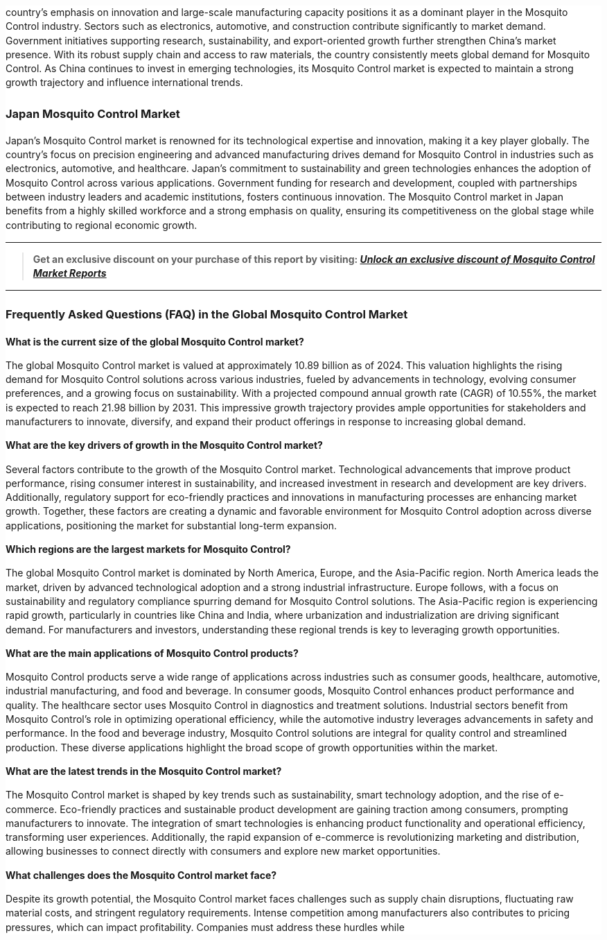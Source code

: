 country&rsquo;s emphasis on innovation and large-scale manufacturing capacity positions it as a dominant player in the Mosquito Control industry. Sectors such as electronics, automotive, and construction contribute significantly to market demand. Government initiatives supporting research, sustainability, and export-oriented growth further strengthen China&rsquo;s market presence. With its robust supply chain and access to raw materials, the country consistently meets global demand for Mosquito Control. As China continues to invest in emerging technologies, its Mosquito Control market is expected to maintain a strong growth trajectory and influence international trends.</p><h3>Japan Mosquito Control Market</h3><p>Japan&rsquo;s Mosquito Control market is renowned for its technological expertise and innovation, making it a key player globally. The country&rsquo;s focus on precision engineering and advanced manufacturing drives demand for Mosquito Control in industries such as electronics, automotive, and healthcare. Japan&rsquo;s commitment to sustainability and green technologies enhances the adoption of Mosquito Control across various applications. Government funding for research and development, coupled with partnerships between industry leaders and academic institutions, fosters continuous innovation. The Mosquito Control market in Japan benefits from a highly skilled workforce and a strong emphasis on quality, ensuring its competitiveness on the global stage while contributing to regional economic growth.</p><hr /><blockquote><p><strong>Get an exclusive discount on your purchase of this report by visiting: <em><a href="://marketresearchpulse.com/ask-for-discount/1995?utm_source=Github&amp;utm_medium=029">Unlock an exclusive discount of Mosquito Control Market Reports</a></em>&nbsp;</strong></p></blockquote><hr /><h3>Frequently Asked Questions (FAQ) in the Global Mosquito Control Market</h3><p><strong>What is the current size of the global Mosquito Control market?</strong></p><p>The global Mosquito Control market is valued at approximately 10.89 billion as of 2024. This valuation highlights the rising demand for Mosquito Control solutions across various industries, fueled by advancements in technology, evolving consumer preferences, and a growing focus on sustainability. With a projected compound annual growth rate (CAGR) of 10.55%, the market is expected to reach 21.98 billion by 2031. This impressive growth trajectory provides ample opportunities for stakeholders and manufacturers to innovate, diversify, and expand their product offerings in response to increasing global demand.</p><p><strong>What are the key drivers of growth in the Mosquito Control market?</strong></p><p>Several factors contribute to the growth of the Mosquito Control market. Technological advancements that improve product performance, rising consumer interest in sustainability, and increased investment in research and development are key drivers. Additionally, regulatory support for eco-friendly practices and innovations in manufacturing processes are enhancing market growth. Together, these factors are creating a dynamic and favorable environment for Mosquito Control adoption across diverse applications, positioning the market for substantial long-term expansion.</p><p><strong>Which regions are the largest markets for Mosquito Control?</strong></p><p>The global Mosquito Control market is dominated by North America, Europe, and the Asia-Pacific region. North America leads the market, driven by advanced technological adoption and a strong industrial infrastructure. Europe follows, with a focus on sustainability and regulatory compliance spurring demand for Mosquito Control solutions. The Asia-Pacific region is experiencing rapid growth, particularly in countries like China and India, where urbanization and industrialization are driving significant demand. For manufacturers and investors, understanding these regional trends is key to leveraging growth opportunities.</p><p><strong>What are the main applications of Mosquito Control products?</strong></p><p>Mosquito Control products serve a wide range of applications across industries such as consumer goods, healthcare, automotive, industrial manufacturing, and food and beverage. In consumer goods, Mosquito Control enhances product performance and quality. The healthcare sector uses Mosquito Control in diagnostics and treatment solutions. Industrial sectors benefit from Mosquito Control&rsquo;s role in optimizing operational efficiency, while the automotive industry leverages advancements in safety and performance. In the food and beverage industry, Mosquito Control solutions are integral for quality control and streamlined production. These diverse applications highlight the broad scope of growth opportunities within the market.</p><p><strong>What are the latest trends in the Mosquito Control market?</strong></p><p>The Mosquito Control market is shaped by key trends such as sustainability, smart technology adoption, and the rise of e-commerce. Eco-friendly practices and sustainable product development are gaining traction among consumers, prompting manufacturers to innovate. The integration of smart technologies is enhancing product functionality and operational efficiency, transforming user experiences. Additionally, the rapid expansion of e-commerce is revolutionizing marketing and distribution, allowing businesses to connect directly with consumers and explore new market opportunities.</p><p><strong>What challenges does the Mosquito Control market face?</strong></p><p>Despite its growth potential, the Mosquito Control market faces challenges such as supply chain disruptions, fluctuating raw material costs, and stringent regulatory requirements. Intense competition among manufacturers also contributes to pricing pressures, which can impact profitability. Companies must address these hurdles while